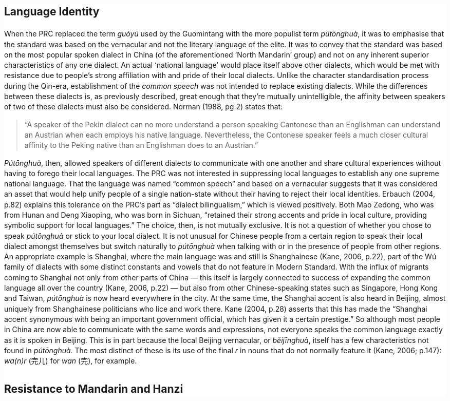 ## Language Identity

When the PRC replaced the term _guóyú_ used by the Guomintang with the more populist term _pútōnghuà_, it was to emphasise that the standard was based on the vernacular and not the literary language of the elite. It was to convey that the standard was based on the most popular spoken dialect in China (of the aforementioned ‘North Mandarin’ group) and not on any inherent superior characteristics of any one dialect. An actual ‘national language’ would place itself above other dialects, which would be met with resistance due to people’s strong affiliation with and pride of their local dialects. Unlike the character standardisation process during the Qin-era, establishment of the _common speech_ was not intended to replace existing dialects. While the differences between these dialects is, as previously described, great enough that they’re mutually unintelligible, the affinity between speakers of two of these dialects must also be considered. Norman <span class="harvard-ref">(1988, pg.2)</span> states that:

> “A speaker of the Pekin dialect can no more understand a person speaking Cantonese than an Englishman can understand an Austrian when each employs his native language. Nevertheless, the Contonese speaker feels a much closer cultural affinity to the Peking native than an Englishman does to an Austrian.”

_Pútōnghuà_, then, allowed speakers of different dialects to communicate with one another and share cultural experiences without having to forego their local languages. The PRC was not interested in suppressing local languages to establish any one supreme national language. That the language was named “common speech” and based on a vernacular suggests that it was considered an asset that would help unify people of a single nation-state without their having to reject their local identities. Erbauch <span class="harvard-ref">(2004, p.82)</span> explains this tolerance on the PRC’s part as “dialect bilingualism,” which is viewed positively. Both Mao Zedong, who was from Hunan and Deng Xiaoping, who was born in Sichuan, “retained their strong accents and pride in local culture, providing symbolic support for local languages.” The choice, then, is not mutually exclusive. It is not a question of whether you chose to speak _pútōnghuà_ or stick to your local dialect. It is not unusual for Chinese people from a certain region to speak their local dialect amongst themselves but switch naturally to _pútōnghuà_ when talking with or in the presence of people from other regions. An appropriate example is Shanghai, where the main language was and still is Shanghainese <span class="harvard-ref">(Kane, 2006, p.22)</span>, part of the Wú family of dialects with some distinct constants and vowels that do not feature in Modern Standard. With the influx of migrants coming to Shanghai not only from other parts of China — this itself is largely connected to success of expanding the common language all over the country <span class="harvard-ref">(Kane, 2006, p.22)</span> — but also from other Chinese-speaking states such as Singapore, Hong Kong and Taiwan, _pútōnghuà_ is now heard everywhere in the city. At the same time, the Shanghai accent is also heard in Beijing, almost uniquely from Shanghainese politicians who lice and work there. Kane <span class="harvard-ref">(2004, p.28)</span> asserts that this has made the “Shanghai accent synonymous with being an important government official, which has given it a certain prestige.” So although most people in China are now able to communicate with the same words and expressions, not everyone speaks the common language exactly as it is spoken in Beijing. This is in part because the local Beijing vernacular, or _běijīnghuà_, itself has a few characteristics not found in _pútōnghuà_. The most distinct of these is its use of the final _r_ in nouns that do not normally feature it <span class="harvard-ref">(Kane, 2006; p.147)</span>: _wa(n)r_ (完儿) for _wan_ (完), for example.

## Resistance to Mandarin and Hanzi
